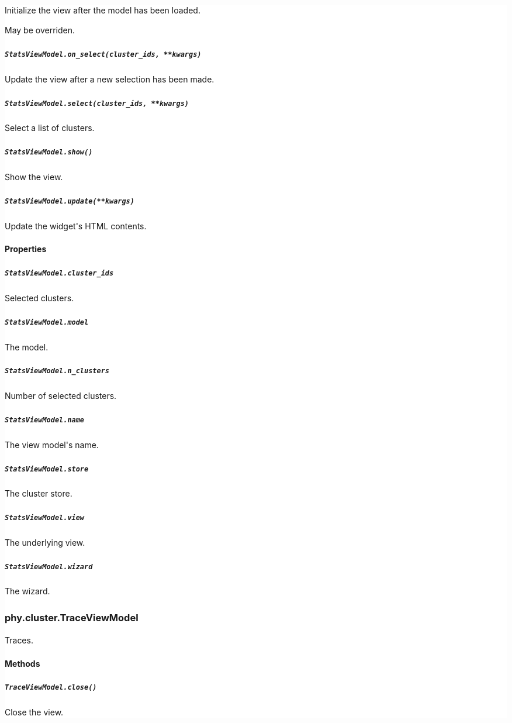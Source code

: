 Initialize the view after the model has been loaded.

May be overriden.

##### `StatsViewModel.on_select(cluster_ids, **kwargs)`

Update the view after a new selection has been made.

##### `StatsViewModel.select(cluster_ids, **kwargs)`

Select a list of clusters.

##### `StatsViewModel.show()`

Show the view.

##### `StatsViewModel.update(**kwargs)`

Update the widget's HTML contents.

#### Properties

##### `StatsViewModel.cluster_ids`

Selected clusters.

##### `StatsViewModel.model`

The model.

##### `StatsViewModel.n_clusters`

Number of selected clusters.

##### `StatsViewModel.name`

The view model's name.

##### `StatsViewModel.store`

The cluster store.

##### `StatsViewModel.view`

The underlying view.

##### `StatsViewModel.wizard`

The wizard.

### phy.cluster.TraceViewModel

Traces.

#### Methods

##### `TraceViewModel.close()`

Close the view.
